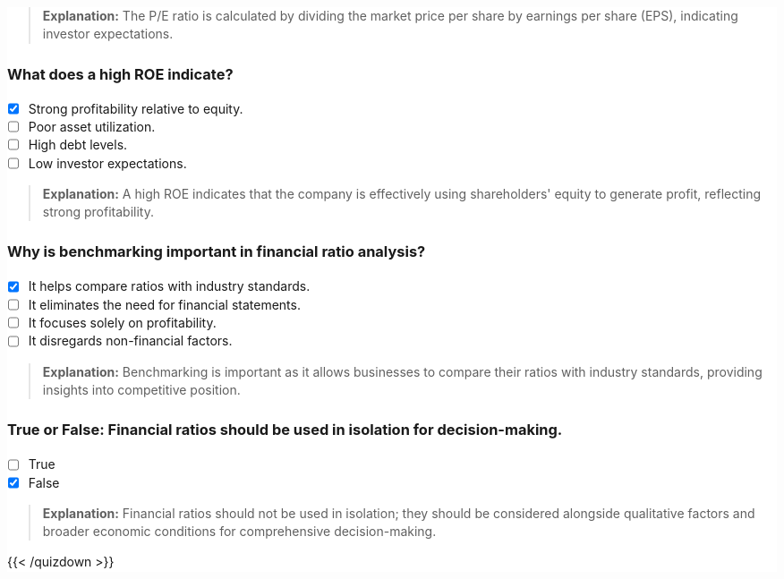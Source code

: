 > **Explanation:** The P/E ratio is calculated by dividing the market price per share by earnings per share (EPS), indicating investor expectations.

### What does a high ROE indicate?

- [x] Strong profitability relative to equity.
- [ ] Poor asset utilization.
- [ ] High debt levels.
- [ ] Low investor expectations.

> **Explanation:** A high ROE indicates that the company is effectively using shareholders' equity to generate profit, reflecting strong profitability.

### Why is benchmarking important in financial ratio analysis?

- [x] It helps compare ratios with industry standards.
- [ ] It eliminates the need for financial statements.
- [ ] It focuses solely on profitability.
- [ ] It disregards non-financial factors.

> **Explanation:** Benchmarking is important as it allows businesses to compare their ratios with industry standards, providing insights into competitive position.

### True or False: Financial ratios should be used in isolation for decision-making.

- [ ] True
- [x] False

> **Explanation:** Financial ratios should not be used in isolation; they should be considered alongside qualitative factors and broader economic conditions for comprehensive decision-making.

{{< /quizdown >}}
